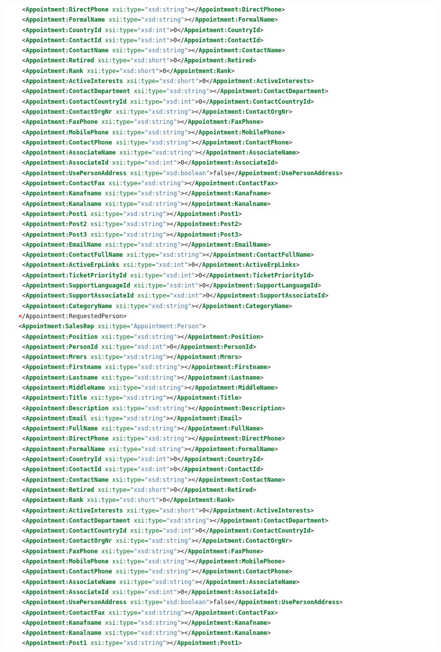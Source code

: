 ```xml
     <Appointment:DirectPhone xsi:type="xsd:string"></Appointment:DirectPhone>
     <Appointment:FormalName xsi:type="xsd:string"></Appointment:FormalName>
     <Appointment:CountryId xsi:type="xsd:int">0</Appointment:CountryId>
     <Appointment:ContactId xsi:type="xsd:int">0</Appointment:ContactId>
     <Appointment:ContactName xsi:type="xsd:string"></Appointment:ContactName>
     <Appointment:Retired xsi:type="xsd:short">0</Appointment:Retired>
     <Appointment:Rank xsi:type="xsd:short">0</Appointment:Rank>
     <Appointment:ActiveInterests xsi:type="xsd:short">0</Appointment:ActiveInterests>
     <Appointment:ContactDepartment xsi:type="xsd:string"></Appointment:ContactDepartment>
     <Appointment:ContactCountryId xsi:type="xsd:int">0</Appointment:ContactCountryId>
     <Appointment:ContactOrgNr xsi:type="xsd:string"></Appointment:ContactOrgNr>
     <Appointment:FaxPhone xsi:type="xsd:string"></Appointment:FaxPhone>
     <Appointment:MobilePhone xsi:type="xsd:string"></Appointment:MobilePhone>
     <Appointment:ContactPhone xsi:type="xsd:string"></Appointment:ContactPhone>
     <Appointment:AssociateName xsi:type="xsd:string"></Appointment:AssociateName>
     <Appointment:AssociateId xsi:type="xsd:int">0</Appointment:AssociateId>
     <Appointment:UsePersonAddress xsi:type="xsd:boolean">false</Appointment:UsePersonAddress>
     <Appointment:ContactFax xsi:type="xsd:string"></Appointment:ContactFax>
     <Appointment:Kanafname xsi:type="xsd:string"></Appointment:Kanafname>
     <Appointment:Kanalname xsi:type="xsd:string"></Appointment:Kanalname>
     <Appointment:Post1 xsi:type="xsd:string"></Appointment:Post1>
     <Appointment:Post2 xsi:type="xsd:string"></Appointment:Post2>
     <Appointment:Post3 xsi:type="xsd:string"></Appointment:Post3>
     <Appointment:EmailName xsi:type="xsd:string"></Appointment:EmailName>
     <Appointment:ContactFullName xsi:type="xsd:string"></Appointment:ContactFullName>
     <Appointment:ActiveErpLinks xsi:type="xsd:int">0</Appointment:ActiveErpLinks>
     <Appointment:TicketPriorityId xsi:type="xsd:int">0</Appointment:TicketPriorityId>
     <Appointment:SupportLanguageId xsi:type="xsd:int">0</Appointment:SupportLanguageId>
     <Appointment:SupportAssociateId xsi:type="xsd:int">0</Appointment:SupportAssociateId>
     <Appointment:CategoryName xsi:type="xsd:string"></Appointment:CategoryName>
    </Appointment:RequestedPerson>
    <Appointment:SalesRep xsi:type="Appointment:Person">
     <Appointment:Position xsi:type="xsd:string"></Appointment:Position>
     <Appointment:PersonId xsi:type="xsd:int">0</Appointment:PersonId>
     <Appointment:Mrmrs xsi:type="xsd:string"></Appointment:Mrmrs>
     <Appointment:Firstname xsi:type="xsd:string"></Appointment:Firstname>
     <Appointment:Lastname xsi:type="xsd:string"></Appointment:Lastname>
     <Appointment:MiddleName xsi:type="xsd:string"></Appointment:MiddleName>
     <Appointment:Title xsi:type="xsd:string"></Appointment:Title>
     <Appointment:Description xsi:type="xsd:string"></Appointment:Description>
     <Appointment:Email xsi:type="xsd:string"></Appointment:Email>
     <Appointment:FullName xsi:type="xsd:string"></Appointment:FullName>
     <Appointment:DirectPhone xsi:type="xsd:string"></Appointment:DirectPhone>
     <Appointment:FormalName xsi:type="xsd:string"></Appointment:FormalName>
     <Appointment:CountryId xsi:type="xsd:int">0</Appointment:CountryId>
     <Appointment:ContactId xsi:type="xsd:int">0</Appointment:ContactId>
     <Appointment:ContactName xsi:type="xsd:string"></Appointment:ContactName>
     <Appointment:Retired xsi:type="xsd:short">0</Appointment:Retired>
     <Appointment:Rank xsi:type="xsd:short">0</Appointment:Rank>
     <Appointment:ActiveInterests xsi:type="xsd:short">0</Appointment:ActiveInterests>
     <Appointment:ContactDepartment xsi:type="xsd:string"></Appointment:ContactDepartment>
     <Appointment:ContactCountryId xsi:type="xsd:int">0</Appointment:ContactCountryId>
     <Appointment:ContactOrgNr xsi:type="xsd:string"></Appointment:ContactOrgNr>
     <Appointment:FaxPhone xsi:type="xsd:string"></Appointment:FaxPhone>
     <Appointment:MobilePhone xsi:type="xsd:string"></Appointment:MobilePhone>
     <Appointment:ContactPhone xsi:type="xsd:string"></Appointment:ContactPhone>
     <Appointment:AssociateName xsi:type="xsd:string"></Appointment:AssociateName>
     <Appointment:AssociateId xsi:type="xsd:int">0</Appointment:AssociateId>
     <Appointment:UsePersonAddress xsi:type="xsd:boolean">false</Appointment:UsePersonAddress>
     <Appointment:ContactFax xsi:type="xsd:string"></Appointment:ContactFax>
     <Appointment:Kanafname xsi:type="xsd:string"></Appointment:Kanafname>
     <Appointment:Kanalname xsi:type="xsd:string"></Appointment:Kanalname>
     <Appointment:Post1 xsi:type="xsd:string"></Appointment:Post1>
```